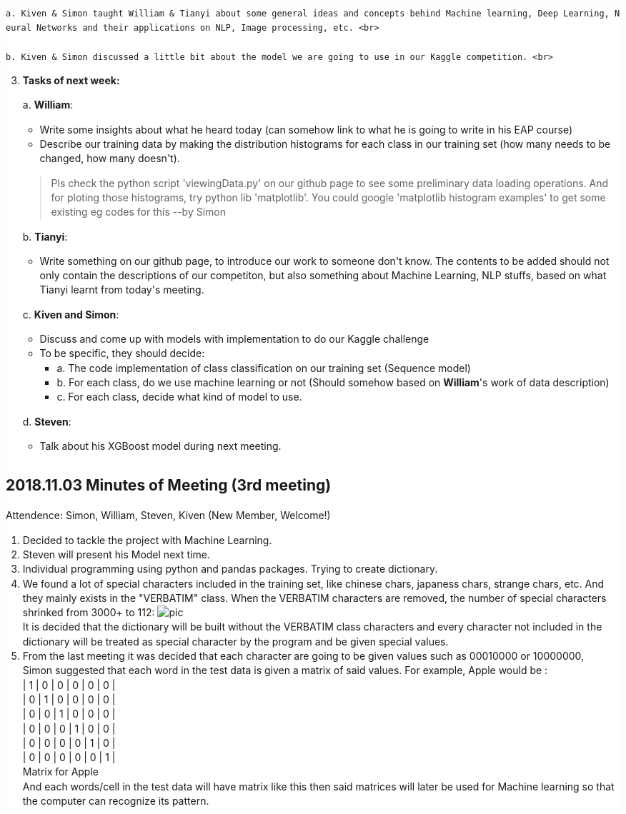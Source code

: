     a. Kiven & Simon taught William & Tianyi about some general ideas and concepts behind Machine learning, Deep Learning, Neural Networks and their applications on NLP, Image processing, etc. <br>
    
    b. Kiven & Simon discussed a little bit about the model we are going to use in our Kaggle competition. <br>
        
3. **Tasks of next week:** <br> 

    a. **William**: <br> 
    - Write some insights about what he heard today (can somehow link to what he is going to write in his EAP course)<br>
    - Describe our training data by making the distribution histograms for each class in our training set (how many needs to be changed, how many doesn't). <br>
    > Pls check the python script 'viewingData.py' on our github page to see some preliminary data loading operations. And for ploting those histograms, try python lib 'matplotlib'. You could google 'matplotlib histogram examples' to get some existing eg codes for this --by Simon <br>

    b. **Tianyi**: <br>
    - Write something on our github page, to introduce our work to someone don't know. The contents to be added should not only contain the descriptions of our competiton, but also something about Machine Learning, NLP stuffs, based on what Tianyi learnt from today's meeting. <br>
        
    c. **Kiven and Simon**: <br> 
    - Discuss and come up with models with implementation to do our Kaggle challenge <br>
    - To be specific, they should decide: 
        - a. The code implementation of class classification on our training set (Sequence model)
        - b. For each class, do we use machine learning or not (Should somehow based on **William**'s work of data description)
        - c. For each class, decide what kind of model to use.

    d. **Steven**: <br>
    - Talk about his XGBoost model during next meeting. 
    
## 2018.11.03 Minutes of Meeting (3rd meeting)
Attendence: Simon, William, Steven, Kiven (New Member, Welcome!)
1. Decided to tackle the project with Machine Learning. <br>
2. Steven will present his Model next time. <br>
3. Individual programming using python and pandas packages. Trying to create dictionary. <br>
4. We found a lot of special characters included in the training set, like chinese chars, japaness chars, strange chars, etc. And they mainly exists in the "VERBATIM" class. When the VERBATIM characters are removed, the number of special characters shrinked from 3000+ to 112: ![pic](https://github.com/astro1boy/AI_Team_Project/blob/master/_cachepic/removing_VERBATIM.png) <br> 
It is decided that the dictionary will be built without the VERBATIM class characters and every character not included in the dictionary will be treated as special character by the program and be given special values.
5. From the last meeting it was decided that each character are going to be given values such as 00010000 or 10000000, <br>
Simon suggested that each word in the test data is given a matrix of said values. For example, Apple would be : <br>
        | 1 | 0 | 0 | 0 | 0 | 0 |<br>
        | 0 | 1 | 0 | 0 | 0 | 0 |<br>
        | 0 | 0 | 1 | 0 | 0 | 0 |<br>
        | 0 | 0 | 0 | 1 | 0 | 0 |<br>
        | 0 | 0 | 0 | 0 | 1 | 0 |     
        | 0 | 0 | 0 | 0 | 0 | 1 |<br>         Matrix for Apple<br>
And each words/cell in the test data will have matrix like this then said matrices will later be used for Machine learning so that the computer can recognize its pattern. <br>
